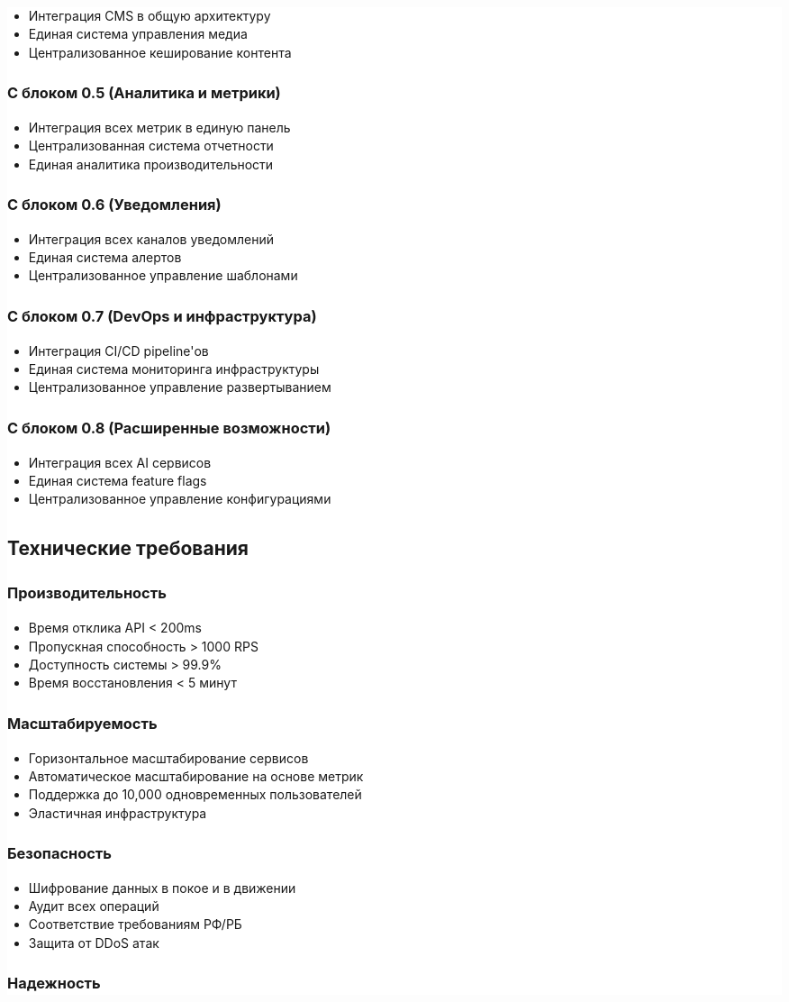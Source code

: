 - Интеграция CMS в общую архитектуру
- Единая система управления медиа
- Централизованное кеширование контента

### С блоком 0.5 (Аналитика и метрики)

- Интеграция всех метрик в единую панель
- Централизованная система отчетности
- Единая аналитика производительности

### С блоком 0.6 (Уведомления)

- Интеграция всех каналов уведомлений
- Единая система алертов
- Централизованное управление шаблонами

### С блоком 0.7 (DevOps и инфраструктура)

- Интеграция CI/CD pipeline'ов
- Единая система мониторинга инфраструктуры
- Централизованное управление развертыванием

### С блоком 0.8 (Расширенные возможности)

- Интеграция всех AI сервисов
- Единая система feature flags
- Централизованное управление конфигурациями

## Технические требования

### Производительность

- Время отклика API < 200ms
- Пропускная способность > 1000 RPS
- Доступность системы > 99.9%
- Время восстановления < 5 минут

### Масштабируемость

- Горизонтальное масштабирование сервисов
- Автоматическое масштабирование на основе метрик
- Поддержка до 10,000 одновременных пользователей
- Эластичная инфраструктура

### Безопасность

- Шифрование данных в покое и в движении
- Аудит всех операций
- Соответствие требованиям РФ/РБ
- Защита от DDoS атак

### Надежность
